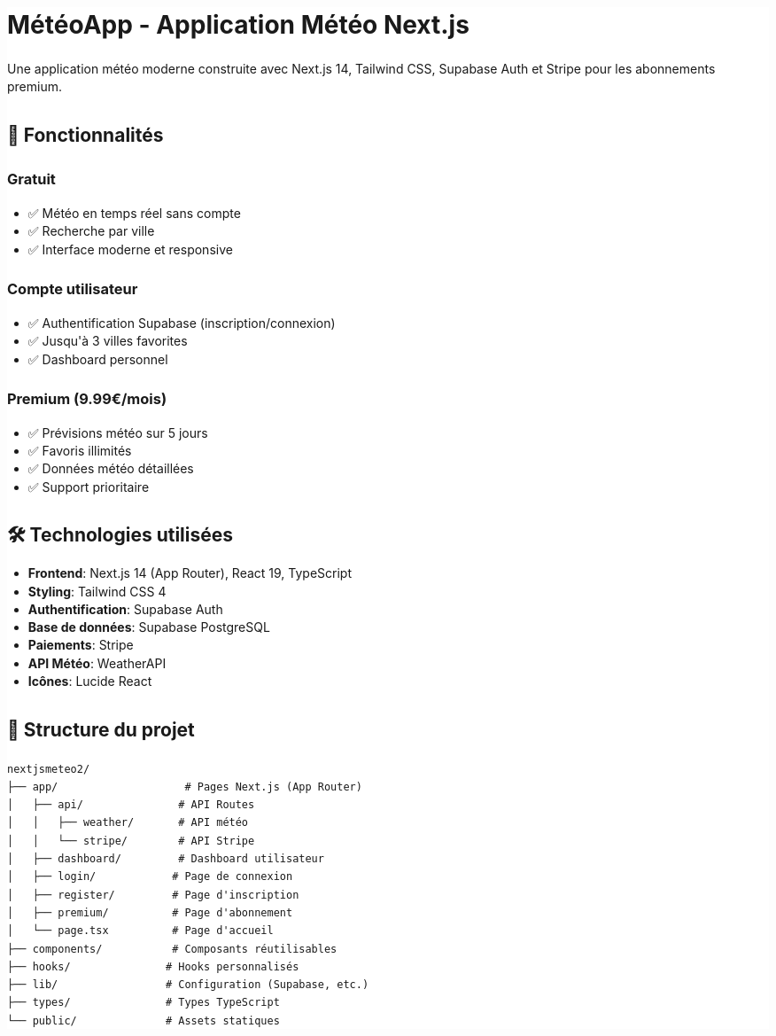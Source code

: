 # MétéoApp - Application Météo Next.js

Une application météo moderne construite avec Next.js 14, Tailwind CSS, Supabase Auth et Stripe pour les abonnements premium.

## 🚀 Fonctionnalités

### Gratuit

- ✅ Météo en temps réel sans compte
- ✅ Recherche par ville
- ✅ Interface moderne et responsive

### Compte utilisateur

- ✅ Authentification Supabase (inscription/connexion)
- ✅ Jusqu'à 3 villes favorites
- ✅ Dashboard personnel

### Premium (9.99€/mois)

- ✅ Prévisions météo sur 5 jours
- ✅ Favoris illimités
- ✅ Données météo détaillées
- ✅ Support prioritaire

## 🛠️ Technologies utilisées

- **Frontend**: Next.js 14 (App Router), React 19, TypeScript
- **Styling**: Tailwind CSS 4
- **Authentification**: Supabase Auth
- **Base de données**: Supabase PostgreSQL
- **Paiements**: Stripe
- **API Météo**: WeatherAPI
- **Icônes**: Lucide React

## 📁 Structure du projet

```
nextjsmeteo2/
├── app/                    # Pages Next.js (App Router)
│   ├── api/               # API Routes
│   │   ├── weather/       # API météo
│   │   └── stripe/        # API Stripe
│   ├── dashboard/         # Dashboard utilisateur
│   ├── login/            # Page de connexion
│   ├── register/         # Page d'inscription
│   ├── premium/          # Page d'abonnement
│   └── page.tsx          # Page d'accueil
├── components/           # Composants réutilisables
├── hooks/               # Hooks personnalisés
├── lib/                 # Configuration (Supabase, etc.)
├── types/               # Types TypeScript
└── public/              # Assets statiques
```
